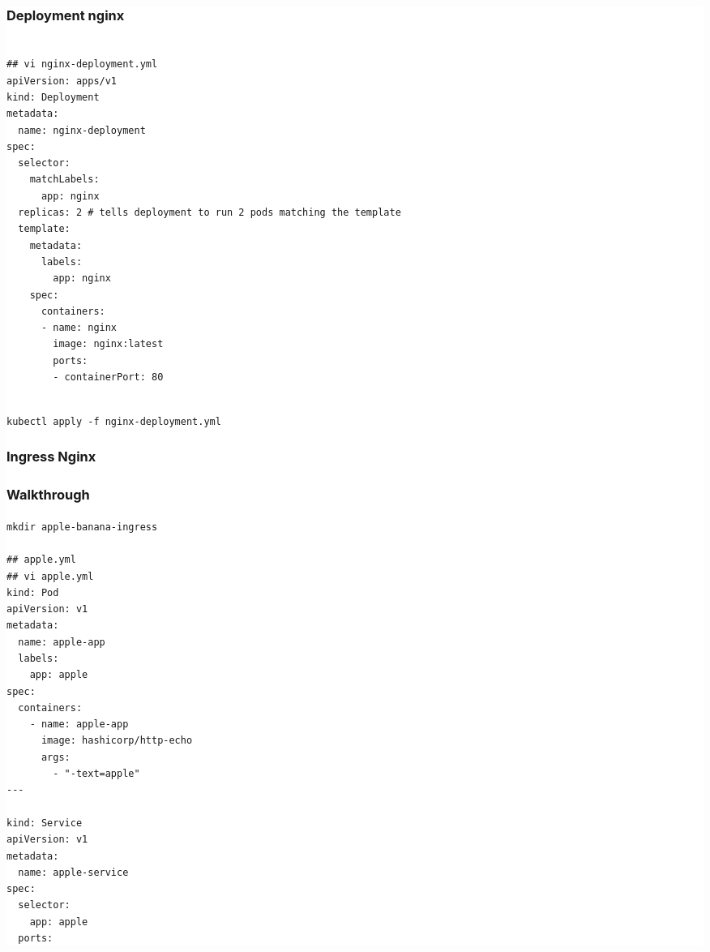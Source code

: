 ### Deployment nginx


```

## vi nginx-deployment.yml 
apiVersion: apps/v1
kind: Deployment
metadata:
  name: nginx-deployment
spec:
  selector:
    matchLabels:
      app: nginx
  replicas: 2 # tells deployment to run 2 pods matching the template
  template:
    metadata:
      labels:
        app: nginx
    spec:
      containers:
      - name: nginx
        image: nginx:latest
        ports:
        - containerPort: 80
        
```

```
kubectl apply -f nginx-deployment.yml 
```

<div class="page-break"></div>

### Ingress Nginx


### Walkthrough 

```
mkdir apple-banana-ingress

## apple.yml 
## vi apple.yml 
kind: Pod
apiVersion: v1
metadata:
  name: apple-app
  labels:
    app: apple
spec:
  containers:
    - name: apple-app
      image: hashicorp/http-echo
      args:
        - "-text=apple"
---

kind: Service
apiVersion: v1
metadata:
  name: apple-service
spec:
  selector:
    app: apple
  ports:
```